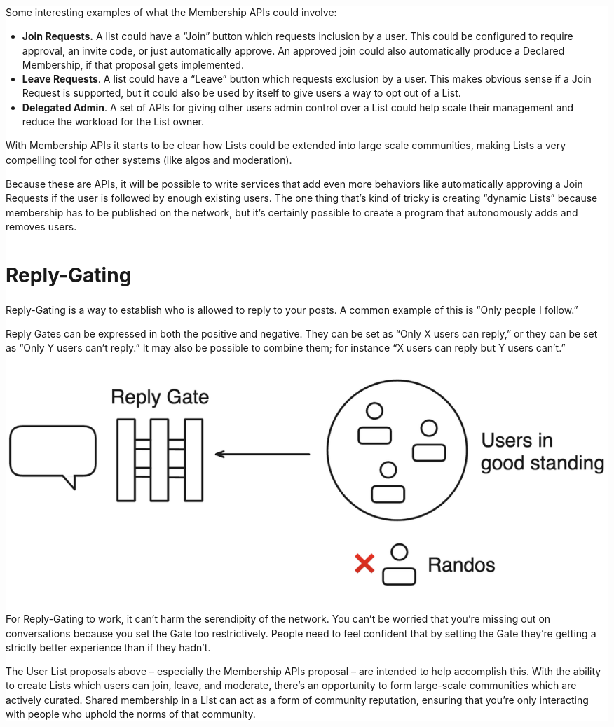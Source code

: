 Some interesting examples of what the Membership APIs could involve:

* **Join Requests.** A list could have a “Join” button which requests inclusion by a user. This could be configured to require approval, an invite code, or just automatically approve. An approved join could also automatically produce a Declared Membership, if that proposal gets implemented.
* **Leave Requests**. A list could have a “Leave” button which requests exclusion by a user. This makes obvious sense if a Join Request is supported, but it could also be used by itself to give users a way to opt out of a List.
* **Delegated Admin**. A set of APIs for giving other users admin control over a List could help scale their management and reduce the workload for the List owner.

With Membership APIs it starts to be clear how Lists could be extended into large scale communities, making Lists a very compelling tool for other systems (like algos and moderation).

Because these are APIs, it will be possible to write services that add even more behaviors like automatically approving a Join Requests if the user is followed by enough existing users. The one thing that’s kind of tricky is creating “dynamic Lists” because membership has to be published on the network, but it’s certainly possible to create a program that autonomously adds and removes users.


# Reply-Gating

Reply-Gating is a way to establish who is allowed to reply to your posts. A common example of this is “Only people I follow.”

Reply Gates can be expressed in both the positive and negative. They can be set as “Only X users can reply,” or they can be set as “Only Y users can’t reply.” It may also be possible to combine them; for instance “X users can reply but Y users can’t.”

![A diagram illustrating how a reply gate selects who can reply](4.png)

For Reply-Gating to work, it can’t harm the serendipity of the network. You can’t be worried that you’re missing out on conversations because you set the Gate too restrictively. People need to feel confident that by setting the Gate they’re getting a strictly better experience than if they hadn’t.

The User List proposals above – especially the Membership APIs proposal – are intended to help accomplish this. With the ability to create Lists which users can join, leave, and moderate, there’s an opportunity to form large-scale communities which are actively curated. Shared membership in a List can act as a form of community reputation, ensuring that you’re only interacting with people who uphold the norms of that community.
